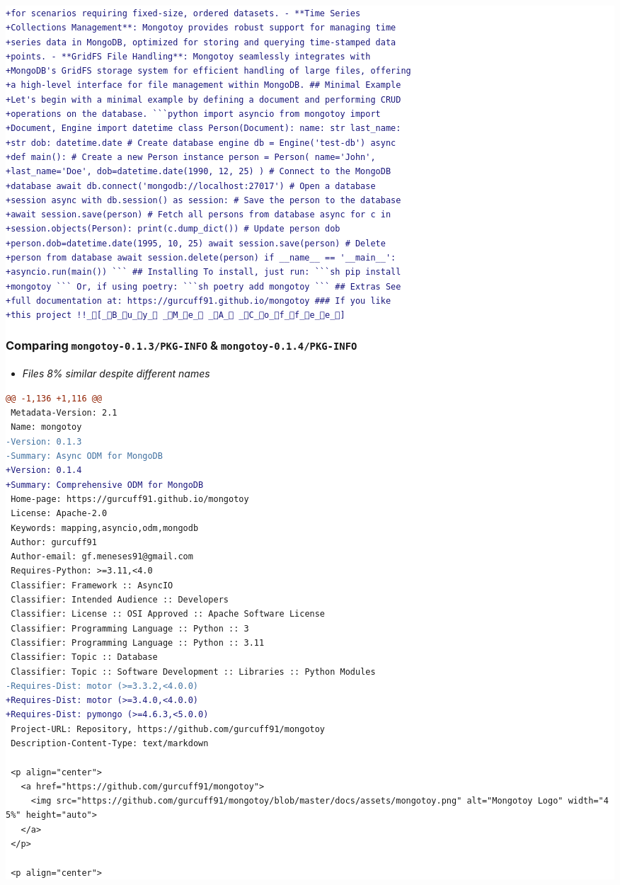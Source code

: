 ```diff
+for scenarios requiring fixed-size, ordered datasets. - **Time Series
+Collections Management**: Mongotoy provides robust support for managing time
+series data in MongoDB, optimized for storing and querying time-stamped data
+points. - **GridFS File Handling**: Mongotoy seamlessly integrates with
+MongoDB's GridFS storage system for efficient handling of large files, offering
+a high-level interface for file management within MongoDB. ## Minimal Example
+Let's begin with a minimal example by defining a document and performing CRUD
+operations on the database. ```python import asyncio from mongotoy import
+Document, Engine import datetime class Person(Document): name: str last_name:
+str dob: datetime.date # Create database engine db = Engine('test-db') async
+def main(): # Create a new Person instance person = Person( name='John',
+last_name='Doe', dob=datetime.date(1990, 12, 25) ) # Connect to the MongoDB
+database await db.connect('mongodb://localhost:27017') # Open a database
+session async with db.session() as session: # Save the person to the database
+await session.save(person) # Fetch all persons from database async for c in
+session.objects(Person): print(c.dump_dict()) # Update person dob
+person.dob=datetime.date(1995, 10, 25) await session.save(person) # Delete
+person from database await session.delete(person) if __name__ == '__main__':
+asyncio.run(main()) ``` ## Installing To install, just run: ```sh pip install
+mongotoy ``` Or, if using poetry: ```sh poetry add mongotoy ``` ## Extras See
+full documentation at: https://gurcuff91.github.io/mongotoy ### If you like
+this project !!_[_B_u_y_ _M_e_ _A_ _C_o_f_f_e_e_]
```

### Comparing `mongotoy-0.1.3/PKG-INFO` & `mongotoy-0.1.4/PKG-INFO`

 * *Files 8% similar despite different names*

```diff
@@ -1,136 +1,116 @@
 Metadata-Version: 2.1
 Name: mongotoy
-Version: 0.1.3
-Summary: Async ODM for MongoDB
+Version: 0.1.4
+Summary: Comprehensive ODM for MongoDB
 Home-page: https://gurcuff91.github.io/mongotoy
 License: Apache-2.0
 Keywords: mapping,asyncio,odm,mongodb
 Author: gurcuff91
 Author-email: gf.meneses91@gmail.com
 Requires-Python: >=3.11,<4.0
 Classifier: Framework :: AsyncIO
 Classifier: Intended Audience :: Developers
 Classifier: License :: OSI Approved :: Apache Software License
 Classifier: Programming Language :: Python :: 3
 Classifier: Programming Language :: Python :: 3.11
 Classifier: Topic :: Database
 Classifier: Topic :: Software Development :: Libraries :: Python Modules
-Requires-Dist: motor (>=3.3.2,<4.0.0)
+Requires-Dist: motor (>=3.4.0,<4.0.0)
+Requires-Dist: pymongo (>=4.6.3,<5.0.0)
 Project-URL: Repository, https://github.com/gurcuff91/mongotoy
 Description-Content-Type: text/markdown
 
 <p align="center">
   <a href="https://github.com/gurcuff91/mongotoy">
     <img src="https://github.com/gurcuff91/mongotoy/blob/master/docs/assets/mongotoy.png" alt="Mongotoy Logo" width="45%" height="auto">
   </a>
 </p>
 
 <p align="center">
```